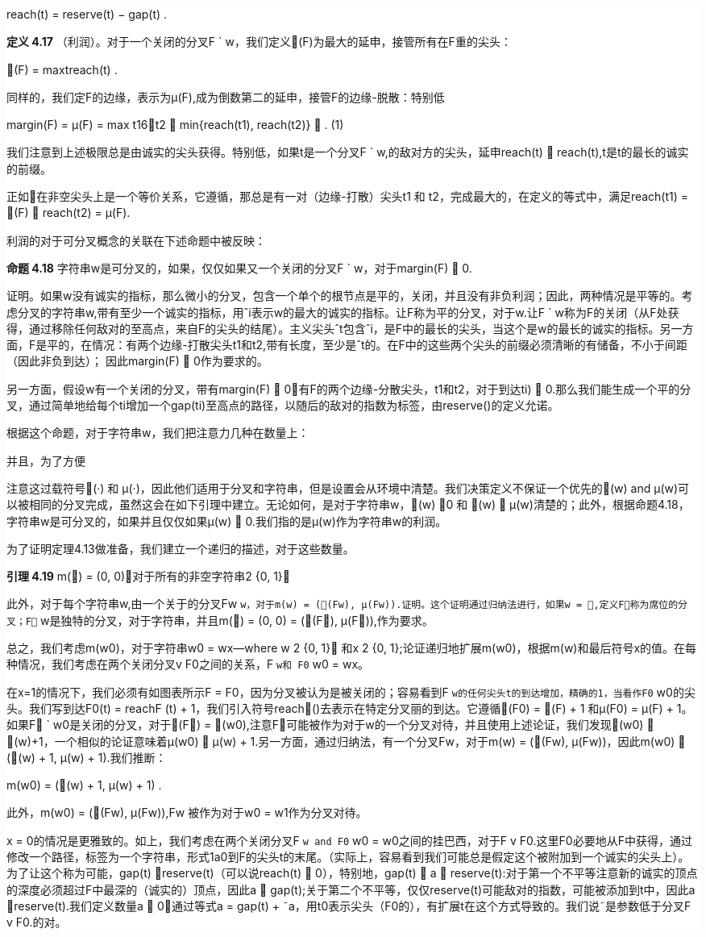 reach(t) = reserve(t) − gap(t) .

**定义 4.17** （利润）。对于一个关闭的分叉F ` w，我们定义(F)为最大的延申，接管所有在F重的尖头：

(F) = maxtreach(t) .

同样的，我们定F的边缘，表示为μ(F),成为倒数第二的延申，接管F的边缘-脱散：特别低

margin(F) = μ(F) = max
t16t2

min{reach(t1), reach(t2)}

. (1)

我们注意到上述极限总是由诚实的尖头获得。特别低，如果t是一个分叉F ` w,的敌对方的尖头，延申reach(t)  reach(t),t是t的最长的诚实的前缀。

正如在非空尖头上是一个等价关系，它遵循，那总是有一对（边缘-打散）尖头t1 和 t2，完成最大的，在定义的等式中，满足reach(t1) = (F)  reach(t2) = μ(F).

利润的对于可分叉概念的关联在下述命题中被反映：

**命题 4.18** 字符串w是可分叉的，如果，仅仅如果又一个关闭的分叉F ` w，对于margin(F)  0.

证明。如果w没有诚实的指标，那么微小的分叉，包含一个单个的根节点是平的，关闭，并且没有非负利润；因此，两种情况是平等的。考虑分叉的字符串w,带有至少一个诚实的指标，用ˆi表示w的最大的诚实的指标。让F称为平的分叉，对于w.让F ` w称为F的关闭（从F处获得，通过移除任何敌对的至高点，来自F的尖头的结尾）。主义尖头ˆt包含ˆi，是F中的最长的尖头，当这个是w的最长的诚实的指标。另一方面，F是平的，在情况：有两个边缘-打散尖头t1和t2,带有长度，至少是ˆt的。在F中的这些两个尖头的前缀必须清晰的有储备，不小于间距（因此非负到达）； 因此margin(F)  0作为要求的。

另一方面，假设w有一个关闭的分叉，带有margin(F)  0，有F的两个边缘-分散尖头，t1和t2，对于到达ti)  0.那么我们能生成一个平的分叉，通过简单地给每个ti增加一个gap(ti)至高点的路径，以随后的敌对的指数为标签，由reserve()的定义允诺。

根据这个命题，对于字符串w，我们把注意力几种在数量上：

并且，为了方便

注意这过载符号(·) 和 μ(·)，因此他们适用于分叉和字符串，但是设置会从环境中清楚。我们决策定义不保证一个优先的(w) and μ(w)可以被相同的分叉完成，虽然这会在如下引理中建立。无论如何，是对于字符串w，(w)  0 和 (w)  μ(w)清楚的；此外，根据命题4.18，字符串w是可分叉的，如果并且仅仅如果μ(w)  0.我们指的是μ(w)作为字符串w的利润。

为了证明定理4.13做准备，我们建立一个递归的描述，对于这些数量。

**引理 4.19** m() = (0, 0)，对于所有的非空字符串2 {0, 1}

此外，对于每个字符串w,由一个关于的分叉Fw ` w，对于m(w) = ((Fw), μ(Fw)).证明。这个证明通过归纳法进行，如果w = ,定义F称为席位的分叉；F ` w是独特的分叉，对于字符串，并且m() = (0, 0) = ((F), μ(F)),作为要求。

总之，我们考虑m(w0)，对于字符串w0 = wx—where w 2 {0, 1} 和x 2 {0, 1};论证递归地扩展m(w0)，根据m(w)和最后符号x的值。在每种情况，我们考虑在两个关闭分叉v F0之间的关系，F ` w和 F0 ` w0 = wx。

在x=1的情况下，我们必须有如图表所示F = F0，因为分叉被认为是被关闭的；容易看到F ` w的任何尖头t的到达增加，精确的1，当看作F0 ` w0的尖头。我们写到达F0(t) = reachF (t) + 1，我们引入符号reach()去表示在特定分叉丽的到达。它遵循(F0) = (F) + 1 和μ(F0) = μ(F) + 1。如果F ` w0是关闭的分叉，对于(F) = (w0),注意F可能被作为对于w的一个分叉对待，并且使用上述论证，我们发现(w0)  (w)+1，一个相似的论证意味着μ(w0)  μ(w) + 1.另一方面，通过归纳法，有一个分叉Fw，对于m(w) = ((Fw), μ(Fw))，因此m(w0)  ((w) + 1, μ(w) + 1).我们推断：

m(w0) = ((w) + 1, μ(w) + 1) .

此外，m(w0) = ((Fw), μ(Fw)),Fw 被作为对于w0 = w1作为分叉对待。

x = 0的情况是更雅致的。如上，我们考虑在两个关闭分叉F ` w and F0 ` w0 = w0之间的挂巴西，对于F v F0.这里F0必要地从F中获得，通过修改一个路径，标签为一个字符串，形式1a0到F的尖头t的末尾。（实际上，容易看到我们可能总是假定这个被附加到一个诚实的尖头上）。为了让这个称为可能，gap(t)  reserve(t)（可以说reach(t)  0），特别地，gap(t)  a  reserve(t):对于第一个不平等注意新的诚实的顶点的深度必须超过F中最深的（诚实的）顶点，因此a  gap(t);关于第二个不平等，仅仅reserve(t)可能敌对的指数，可能被添加到t中，因此a  reserve(t).我们定义数量a  0，通过等式a = gap(t) + ˜a，用t0表示尖头（F0的），有扩展t在这个方式导致的。我们说˜是参数低于分叉F v F0.的对。
